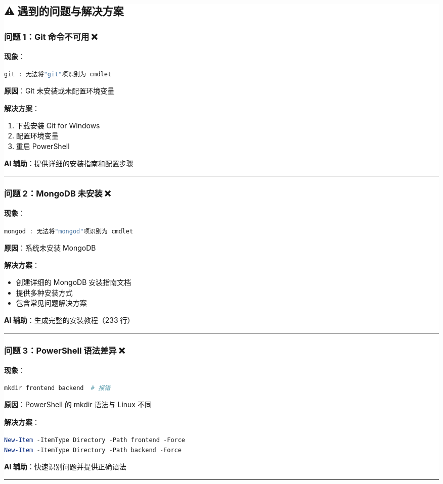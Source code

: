 
## ⚠️ 遇到的问题与解决方案

### 问题 1：Git 命令不可用 ❌

**现象**：
```powershell
git : 无法将"git"项识别为 cmdlet
```

**原因**：Git 未安装或未配置环境变量

**解决方案**：
1. 下载安装 Git for Windows
2. 配置环境变量
3. 重启 PowerShell

**AI 辅助**：提供详细的安装指南和配置步骤

---

### 问题 2：MongoDB 未安装 ❌

**现象**：
```powershell
mongod : 无法将"mongod"项识别为 cmdlet
```

**原因**：系统未安装 MongoDB

**解决方案**：
- 创建详细的 MongoDB 安装指南文档
- 提供多种安装方式
- 包含常见问题解决方案

**AI 辅助**：生成完整的安装教程（233 行）

---

### 问题 3：PowerShell 语法差异 ❌

**现象**：
```powershell
mkdir frontend backend  # 报错
```

**原因**：PowerShell 的 mkdir 语法与 Linux 不同

**解决方案**：
```powershell
New-Item -ItemType Directory -Path frontend -Force
New-Item -ItemType Directory -Path backend -Force
```

**AI 辅助**：快速识别问题并提供正确语法

---
